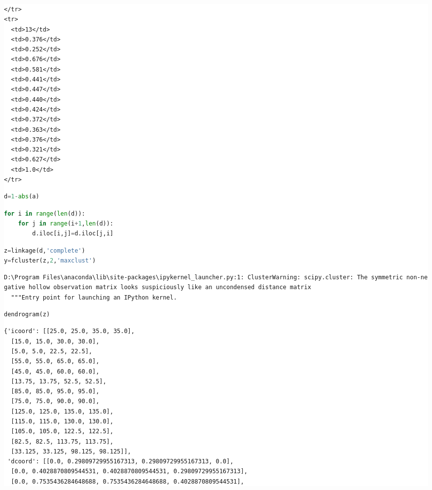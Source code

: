     </tr>
    <tr>
      <td>13</td>
      <td>0.376</td>
      <td>0.252</td>
      <td>0.676</td>
      <td>0.581</td>
      <td>0.441</td>
      <td>0.447</td>
      <td>0.440</td>
      <td>0.424</td>
      <td>0.372</td>
      <td>0.363</td>
      <td>0.376</td>
      <td>0.321</td>
      <td>0.627</td>
      <td>1.0</td>
    </tr>
  </tbody>
</table>
</div>




```python
d=1-abs(a)
```


```python
for i in range(len(d)):
    for j in range(i+1,len(d)):
        d.iloc[i,j]=d.iloc[j,i]
```


```python
z=linkage(d,'complete')
y=fcluster(z,2,'maxclust')
```

    D:\Program Files\anaconda\lib\site-packages\ipykernel_launcher.py:1: ClusterWarning: scipy.cluster: The symmetric non-negative hollow observation matrix looks suspiciously like an uncondensed distance matrix
      """Entry point for launching an IPython kernel.



```python
dendrogram(z)
```




    {'icoord': [[25.0, 25.0, 35.0, 35.0],
      [15.0, 15.0, 30.0, 30.0],
      [5.0, 5.0, 22.5, 22.5],
      [55.0, 55.0, 65.0, 65.0],
      [45.0, 45.0, 60.0, 60.0],
      [13.75, 13.75, 52.5, 52.5],
      [85.0, 85.0, 95.0, 95.0],
      [75.0, 75.0, 90.0, 90.0],
      [125.0, 125.0, 135.0, 135.0],
      [115.0, 115.0, 130.0, 130.0],
      [105.0, 105.0, 122.5, 122.5],
      [82.5, 82.5, 113.75, 113.75],
      [33.125, 33.125, 98.125, 98.125]],
     'dcoord': [[0.0, 0.29809729955167313, 0.29809729955167313, 0.0],
      [0.0, 0.4028870809544531, 0.4028870809544531, 0.29809729955167313],
      [0.0, 0.7535436284648688, 0.7535436284648688, 0.4028870809544531],